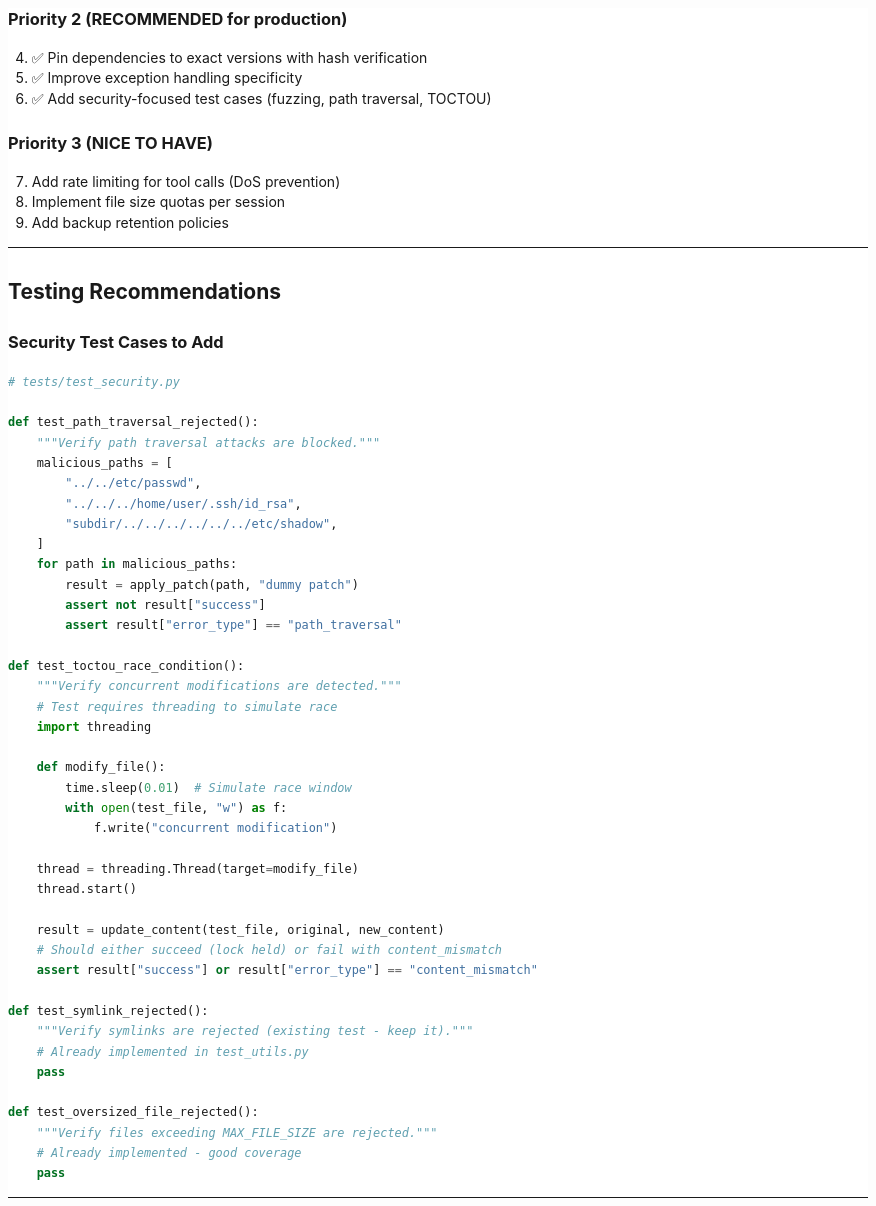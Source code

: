 ### Priority 2 (RECOMMENDED for production)
4. ✅ Pin dependencies to exact versions with hash verification
5. ✅ Improve exception handling specificity
6. ✅ Add security-focused test cases (fuzzing, path traversal, TOCTOU)

### Priority 3 (NICE TO HAVE)
7. Add rate limiting for tool calls (DoS prevention)
8. Implement file size quotas per session
9. Add backup retention policies

---

## Testing Recommendations

### Security Test Cases to Add

```python
# tests/test_security.py

def test_path_traversal_rejected():
    """Verify path traversal attacks are blocked."""
    malicious_paths = [
        "../../etc/passwd",
        "../../../home/user/.ssh/id_rsa",
        "subdir/../../../../../../etc/shadow",
    ]
    for path in malicious_paths:
        result = apply_patch(path, "dummy patch")
        assert not result["success"]
        assert result["error_type"] == "path_traversal"

def test_toctou_race_condition():
    """Verify concurrent modifications are detected."""
    # Test requires threading to simulate race
    import threading

    def modify_file():
        time.sleep(0.01)  # Simulate race window
        with open(test_file, "w") as f:
            f.write("concurrent modification")

    thread = threading.Thread(target=modify_file)
    thread.start()

    result = update_content(test_file, original, new_content)
    # Should either succeed (lock held) or fail with content_mismatch
    assert result["success"] or result["error_type"] == "content_mismatch"

def test_symlink_rejected():
    """Verify symlinks are rejected (existing test - keep it)."""
    # Already implemented in test_utils.py
    pass

def test_oversized_file_rejected():
    """Verify files exceeding MAX_FILE_SIZE are rejected."""
    # Already implemented - good coverage
    pass
```

---